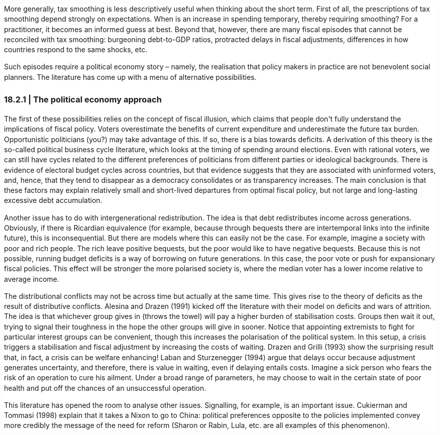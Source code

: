 More generally, tax smoothing is less descriptively useful when thinking about the short term. First of all, the prescriptions of tax smoothing depend strongly on expectations. When is an increase in spending temporary, thereby requiring smoothing? For a practitioner, it becomes an informed guess at best. Beyond that, however, there are many fiscal episodes that cannot be reconciled with tax smoothing: burgeoning debt-to-GDP ratios, protracted delays in fiscal adjustments, differences in how countries respond to the same shocks, etc.

Such episodes require a political economy story – namely, the realisation that policy makers in practice are not benevolent social planners. The literature has come up with a menu of alternative possibilities.

### 18.2.1 | The political economy approach

The first of these possibilities relies on the concept of fiscal illusion, which claims that people don't fully understand the implications of fiscal policy. Voters overestimate the benefits of current expenditure and underestimate the future tax burden. Opportunistic politicians (you?) may take advantage of this. If so, there is a bias towards deficits. A derivation of this theory is the so-called political business cycle literature, which looks at the timing of spending around elections. Even with rational voters, we can still have cycles related to the different preferences of politicians from different parties or ideological backgrounds. There is evidence of electoral budget cycles across countries, but that evidence suggests that they are associated with uninformed voters, and, hence, that they tend to disappear as a democracy consolidates or as transparency increases. The main conclusion is that these factors may explain relatively small and short-lived departures from optimal fiscal policy, but not large and long-lasting excessive debt accumulation.

Another issue has to do with intergenerational redistribution. The idea is that debt redistributes income across generations. Obviously, if there is Ricardian equivalence (for example, because through bequests there are intertemporal links into the infinite future), this is inconsequential. But there are models where this can easily not be the case. For example, imagine a society with poor and rich people. The rich leave positive bequests, but the poor would like to have negative bequests. Because this is not possible, running budget deficits is a way of borrowing on future generations. In this case, the poor vote or push for expansionary fiscal policies. This effect will be stronger the more polarised society is, where the median voter has a lower income relative to average income.

The distributional conflicts may not be across time but actually at the same time. This gives rise to the theory of deficits as the result of distributive conflicts. Alesina and Drazen (1991) kicked off the literature with their model on deficits and wars of attrition. The idea is that whichever group gives in (throws the towel) will pay a higher burden of stabilisation costs. Groups then wait it out, trying to signal their toughness in the hope the other groups will give in sooner. Notice that appointing extremists to fight for particular interest groups can be convenient, though this increases the polarisation of the political system. In this setup, a crisis triggers a stabilisation and fiscal adjustment by increasing the costs of waiting. Drazen and Grilli (1993) show the surprising result that, in fact, a crisis can be welfare enhancing! Laban and Sturzenegger (1994) argue that delays occur because adjustment generates uncertainty, and therefore, there is value in waiting, even if delaying entails costs. Imagine a sick person who fears the risk of an operation to cure his ailment. Under a broad range of parameters, he may choose to wait in the certain state of poor health and put off the chances of an unsuccessful operation.

This literature has opened the room to analyse other issues. Signalling, for example, is an important issue. Cukierman and Tommasi (1998) explain that it takes a Nixon to go to China: political preferences opposite to the policies implemented convey more credibly the message of the need for reform (Sharon or Rabin, Lula, etc. are all examples of this phenomenon).
